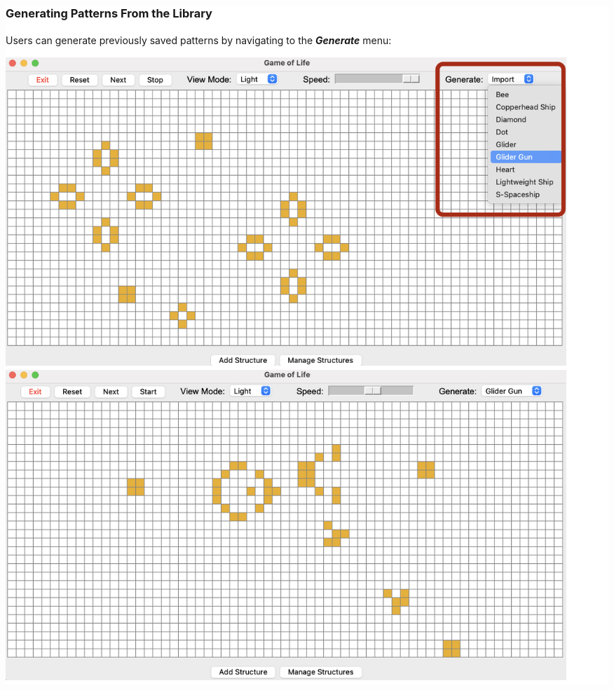 <h3> Generating Patterns From the Library </h3>
<p>
Users can generate previously saved patterns by navigating to the <i><b>Generate</b></i> menu:<br/>

<img src="scr/Resources/Game Demo Images/Structure Generation Menu.png" width="800"><br/>
<img src="scr/Resources/Game Demo Images/Structure Generation Result.png" width="800"><br/>
